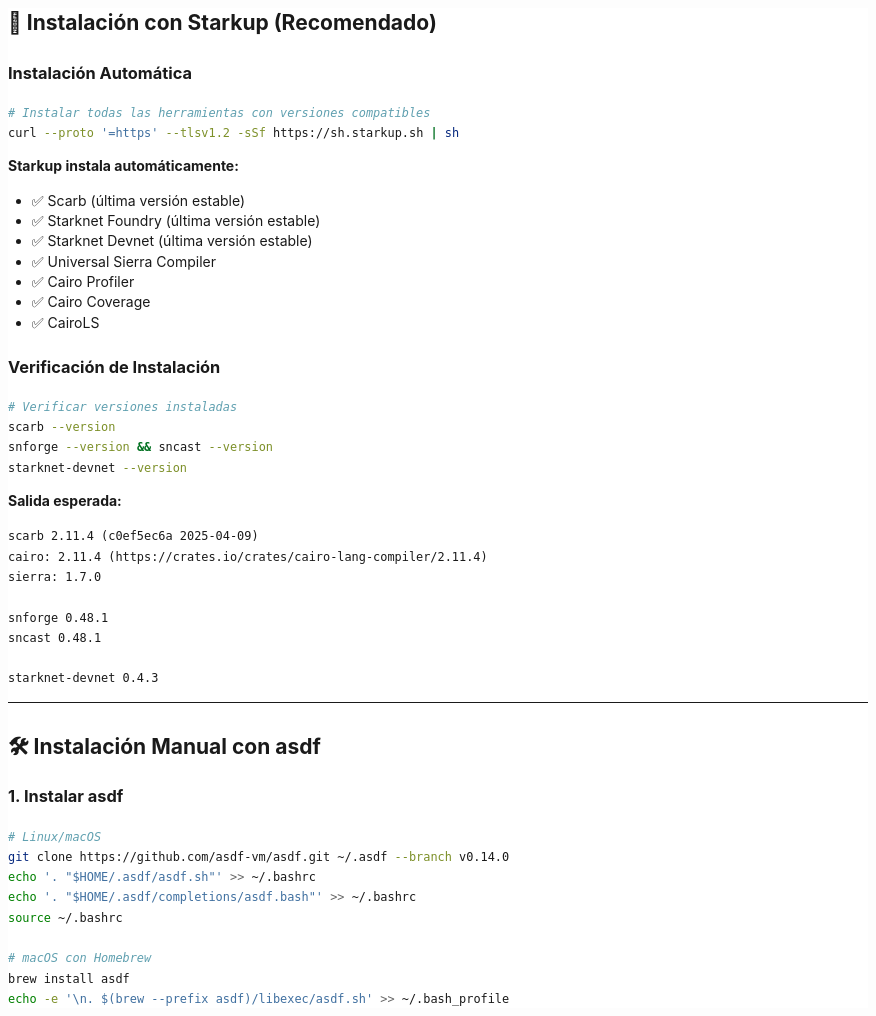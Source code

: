 
## 🚀 Instalación con Starkup (Recomendado)

### **Instalación Automática**

```bash
# Instalar todas las herramientas con versiones compatibles
curl --proto '=https' --tlsv1.2 -sSf https://sh.starkup.sh | sh
```

**Starkup instala automáticamente:**
- ✅ Scarb (última versión estable)
- ✅ Starknet Foundry (última versión estable)
- ✅ Starknet Devnet (última versión estable)
- ✅ Universal Sierra Compiler
- ✅ Cairo Profiler
- ✅ Cairo Coverage
- ✅ CairoLS

### **Verificación de Instalación**

```bash
# Verificar versiones instaladas
scarb --version
snforge --version && sncast --version
starknet-devnet --version
```

**Salida esperada:**
```console
scarb 2.11.4 (c0ef5ec6a 2025-04-09)
cairo: 2.11.4 (https://crates.io/crates/cairo-lang-compiler/2.11.4)
sierra: 1.7.0

snforge 0.48.1
sncast 0.48.1

starknet-devnet 0.4.3
```

---

## 🛠️ Instalación Manual con asdf

### **1. Instalar asdf**

```bash
# Linux/macOS
git clone https://github.com/asdf-vm/asdf.git ~/.asdf --branch v0.14.0
echo '. "$HOME/.asdf/asdf.sh"' >> ~/.bashrc
echo '. "$HOME/.asdf/completions/asdf.bash"' >> ~/.bashrc
source ~/.bashrc

# macOS con Homebrew
brew install asdf
echo -e '\n. $(brew --prefix asdf)/libexec/asdf.sh' >> ~/.bash_profile
```
